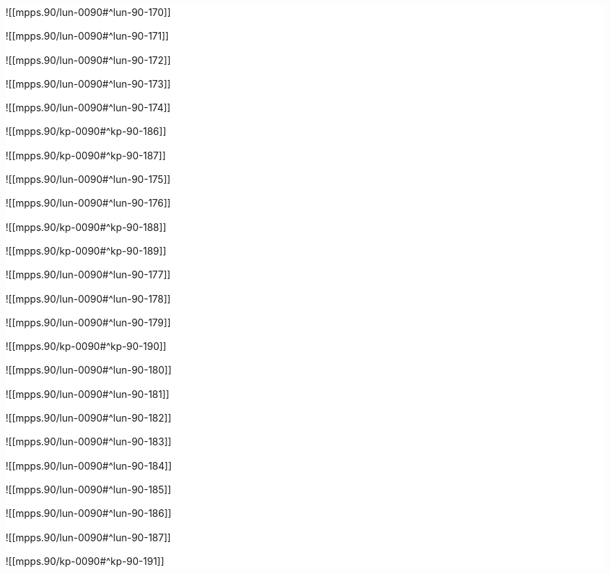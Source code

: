 ![[mpps.90/lun-0090#^lun-90-170]]

![[mpps.90/lun-0090#^lun-90-171]]

![[mpps.90/lun-0090#^lun-90-172]]

![[mpps.90/lun-0090#^lun-90-173]]

![[mpps.90/lun-0090#^lun-90-174]]

![[mpps.90/kp-0090#^kp-90-186]]

![[mpps.90/kp-0090#^kp-90-187]]

![[mpps.90/lun-0090#^lun-90-175]]

![[mpps.90/lun-0090#^lun-90-176]]

![[mpps.90/kp-0090#^kp-90-188]]

![[mpps.90/kp-0090#^kp-90-189]]

![[mpps.90/lun-0090#^lun-90-177]]

![[mpps.90/lun-0090#^lun-90-178]]

![[mpps.90/lun-0090#^lun-90-179]]

![[mpps.90/kp-0090#^kp-90-190]]

![[mpps.90/lun-0090#^lun-90-180]]

![[mpps.90/lun-0090#^lun-90-181]]

![[mpps.90/lun-0090#^lun-90-182]]

![[mpps.90/lun-0090#^lun-90-183]]

![[mpps.90/lun-0090#^lun-90-184]]

![[mpps.90/lun-0090#^lun-90-185]]

![[mpps.90/lun-0090#^lun-90-186]]

![[mpps.90/lun-0090#^lun-90-187]]

![[mpps.90/kp-0090#^kp-90-191]]
